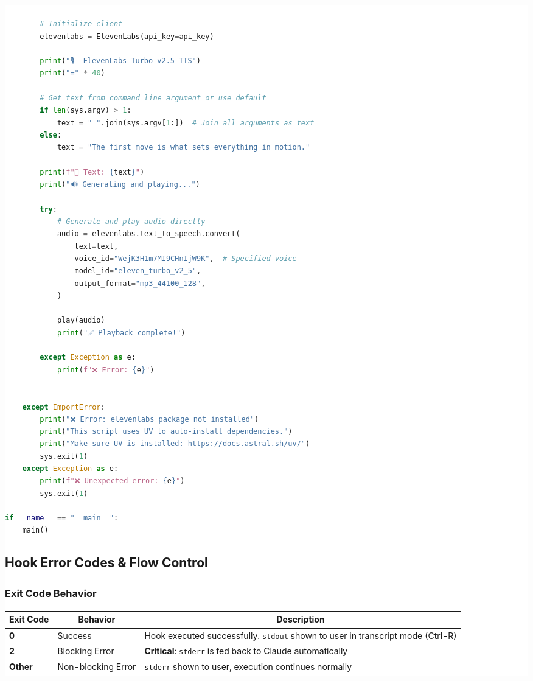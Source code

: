 ```python
        
        # Initialize client
        elevenlabs = ElevenLabs(api_key=api_key)
        
        print("🎙️  ElevenLabs Turbo v2.5 TTS")
        print("=" * 40)
        
        # Get text from command line argument or use default
        if len(sys.argv) > 1:
            text = " ".join(sys.argv[1:])  # Join all arguments as text
        else:
            text = "The first move is what sets everything in motion."
        
        print(f"🎯 Text: {text}")
        print("🔊 Generating and playing...")
        
        try:
            # Generate and play audio directly
            audio = elevenlabs.text_to_speech.convert(
                text=text,
                voice_id="WejK3H1m7MI9CHnIjW9K",  # Specified voice
                model_id="eleven_turbo_v2_5",
                output_format="mp3_44100_128",
            )
            
            play(audio)
            print("✅ Playback complete!")
            
        except Exception as e:
            print(f"❌ Error: {e}")
        
        
    except ImportError:
        print("❌ Error: elevenlabs package not installed")
        print("This script uses UV to auto-install dependencies.")
        print("Make sure UV is installed: https://docs.astral.sh/uv/")
        sys.exit(1)
    except Exception as e:
        print(f"❌ Unexpected error: {e}")
        sys.exit(1)

if __name__ == "__main__":
    main()
```

## Hook Error Codes & Flow Control

### Exit Code Behavior

| Exit Code | Behavior           | Description                                                                    |
| --------- | ------------------ | ------------------------------------------------------------------------------ |
| **0**     | Success            | Hook executed successfully. `stdout` shown to user in transcript mode (Ctrl-R) |
| **2**     | Blocking Error     | **Critical**: `stderr` is fed back to Claude automatically                     |
| **Other** | Non-blocking Error | `stderr` shown to user, execution continues normally                           |
